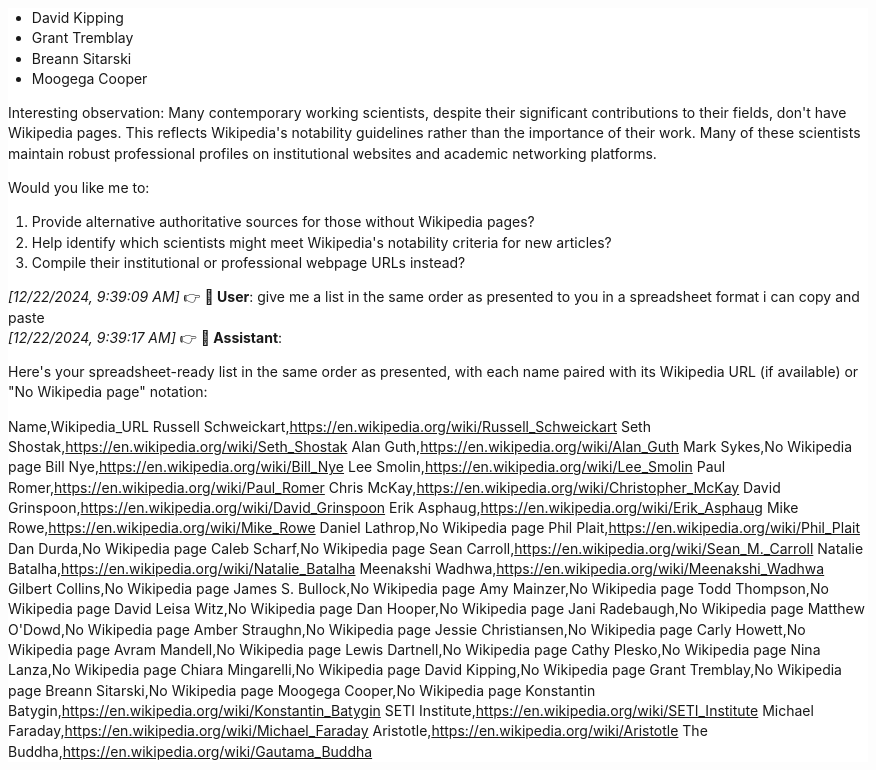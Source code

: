 - David Kipping
- Grant Tremblay
- Breann Sitarski
- Moogega Cooper

Interesting observation: Many contemporary working scientists, despite their significant contributions to their fields, don't have Wikipedia pages. This reflects Wikipedia's notability guidelines rather than the importance of their work. Many of these scientists maintain robust professional profiles on institutional websites and academic networking platforms.

Would you like me to:
1. Provide alternative authoritative sources for those without Wikipedia pages?
2. Help identify which scientists might meet Wikipedia's notability criteria for new articles?
3. Compile their institutional or professional webpage URLs instead?<br>

<i>[12/22/2024, 9:39:09 AM]</i> 👉 <b>👤 User</b>: give me a list in the same order as presented to you in a spreadsheet format i can copy and paste<br>
<i>[12/22/2024, 9:39:17 AM]</i> 👉 <b>🤖 Assistant</b>: 

 Here's your spreadsheet-ready list in the same order as presented, with each name paired with its Wikipedia URL (if available) or "No Wikipedia page" notation:

Name,Wikipedia_URL
Russell Schweickart,https://en.wikipedia.org/wiki/Russell_Schweickart
Seth Shostak,https://en.wikipedia.org/wiki/Seth_Shostak
Alan Guth,https://en.wikipedia.org/wiki/Alan_Guth
Mark Sykes,No Wikipedia page
Bill Nye,https://en.wikipedia.org/wiki/Bill_Nye
Lee Smolin,https://en.wikipedia.org/wiki/Lee_Smolin
Paul Romer,https://en.wikipedia.org/wiki/Paul_Romer
Chris McKay,https://en.wikipedia.org/wiki/Christopher_McKay
David Grinspoon,https://en.wikipedia.org/wiki/David_Grinspoon
Erik Asphaug,https://en.wikipedia.org/wiki/Erik_Asphaug
Mike Rowe,https://en.wikipedia.org/wiki/Mike_Rowe
Daniel Lathrop,No Wikipedia page
Phil Plait,https://en.wikipedia.org/wiki/Phil_Plait
Dan Durda,No Wikipedia page
Caleb Scharf,No Wikipedia page
Sean Carroll,https://en.wikipedia.org/wiki/Sean_M._Carroll
Natalie Batalha,https://en.wikipedia.org/wiki/Natalie_Batalha
Meenakshi Wadhwa,https://en.wikipedia.org/wiki/Meenakshi_Wadhwa
Gilbert Collins,No Wikipedia page
James S. Bullock,No Wikipedia page
Amy Mainzer,No Wikipedia page
Todd Thompson,No Wikipedia page
David Leisa Witz,No Wikipedia page
Dan Hooper,No Wikipedia page
Jani Radebaugh,No Wikipedia page
Matthew O'Dowd,No Wikipedia page
Amber Straughn,No Wikipedia page
Jessie Christiansen,No Wikipedia page
Carly Howett,No Wikipedia page
Avram Mandell,No Wikipedia page
Lewis Dartnell,No Wikipedia page
Cathy Plesko,No Wikipedia page
Nina Lanza,No Wikipedia page
Chiara Mingarelli,No Wikipedia page
David Kipping,No Wikipedia page
Grant Tremblay,No Wikipedia page
Breann Sitarski,No Wikipedia page
Moogega Cooper,No Wikipedia page
Konstantin Batygin,https://en.wikipedia.org/wiki/Konstantin_Batygin
SETI Institute,https://en.wikipedia.org/wiki/SETI_Institute
Michael Faraday,https://en.wikipedia.org/wiki/Michael_Faraday
Aristotle,https://en.wikipedia.org/wiki/Aristotle
The Buddha,https://en.wikipedia.org/wiki/Gautama_Buddha<br>